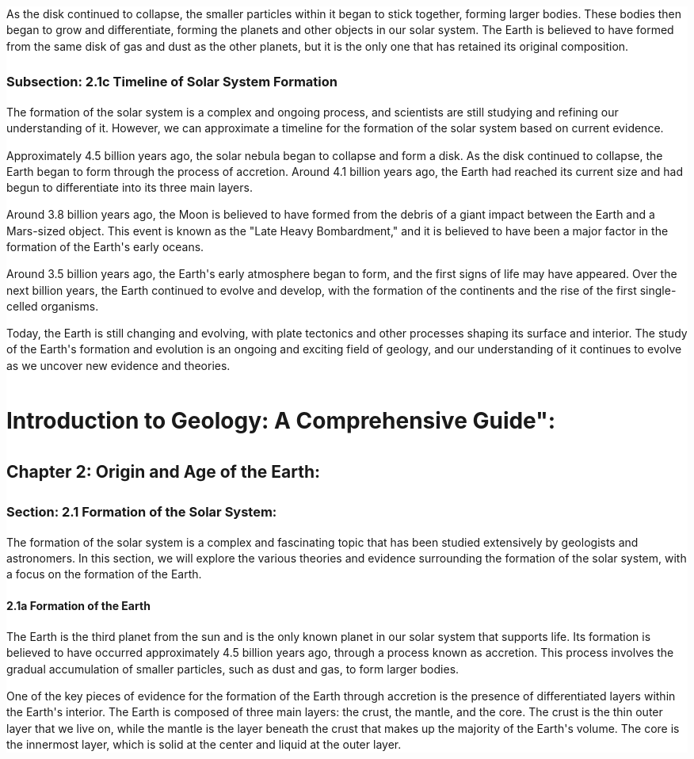 As the disk continued to collapse, the smaller particles within it began to stick together, forming larger bodies. These bodies then began to grow and differentiate, forming the planets and other objects in our solar system. The Earth is believed to have formed from the same disk of gas and dust as the other planets, but it is the only one that has retained its original composition.

### Subsection: 2.1c Timeline of Solar System Formation

The formation of the solar system is a complex and ongoing process, and scientists are still studying and refining our understanding of it. However, we can approximate a timeline for the formation of the solar system based on current evidence.

Approximately 4.5 billion years ago, the solar nebula began to collapse and form a disk. As the disk continued to collapse, the Earth began to form through the process of accretion. Around 4.1 billion years ago, the Earth had reached its current size and had begun to differentiate into its three main layers.

Around 3.8 billion years ago, the Moon is believed to have formed from the debris of a giant impact between the Earth and a Mars-sized object. This event is known as the "Late Heavy Bombardment," and it is believed to have been a major factor in the formation of the Earth's early oceans.

Around 3.5 billion years ago, the Earth's early atmosphere began to form, and the first signs of life may have appeared. Over the next billion years, the Earth continued to evolve and develop, with the formation of the continents and the rise of the first single-celled organisms.

Today, the Earth is still changing and evolving, with plate tectonics and other processes shaping its surface and interior. The study of the Earth's formation and evolution is an ongoing and exciting field of geology, and our understanding of it continues to evolve as we uncover new evidence and theories.


# Introduction to Geology: A Comprehensive Guide":

## Chapter 2: Origin and Age of the Earth:




### Section: 2.1 Formation of the Solar System:

The formation of the solar system is a complex and fascinating topic that has been studied extensively by geologists and astronomers. In this section, we will explore the various theories and evidence surrounding the formation of the solar system, with a focus on the formation of the Earth.

#### 2.1a Formation of the Earth

The Earth is the third planet from the sun and is the only known planet in our solar system that supports life. Its formation is believed to have occurred approximately 4.5 billion years ago, through a process known as accretion. This process involves the gradual accumulation of smaller particles, such as dust and gas, to form larger bodies.

One of the key pieces of evidence for the formation of the Earth through accretion is the presence of differentiated layers within the Earth's interior. The Earth is composed of three main layers: the crust, the mantle, and the core. The crust is the thin outer layer that we live on, while the mantle is the layer beneath the crust that makes up the majority of the Earth's volume. The core is the innermost layer, which is solid at the center and liquid at the outer layer.
